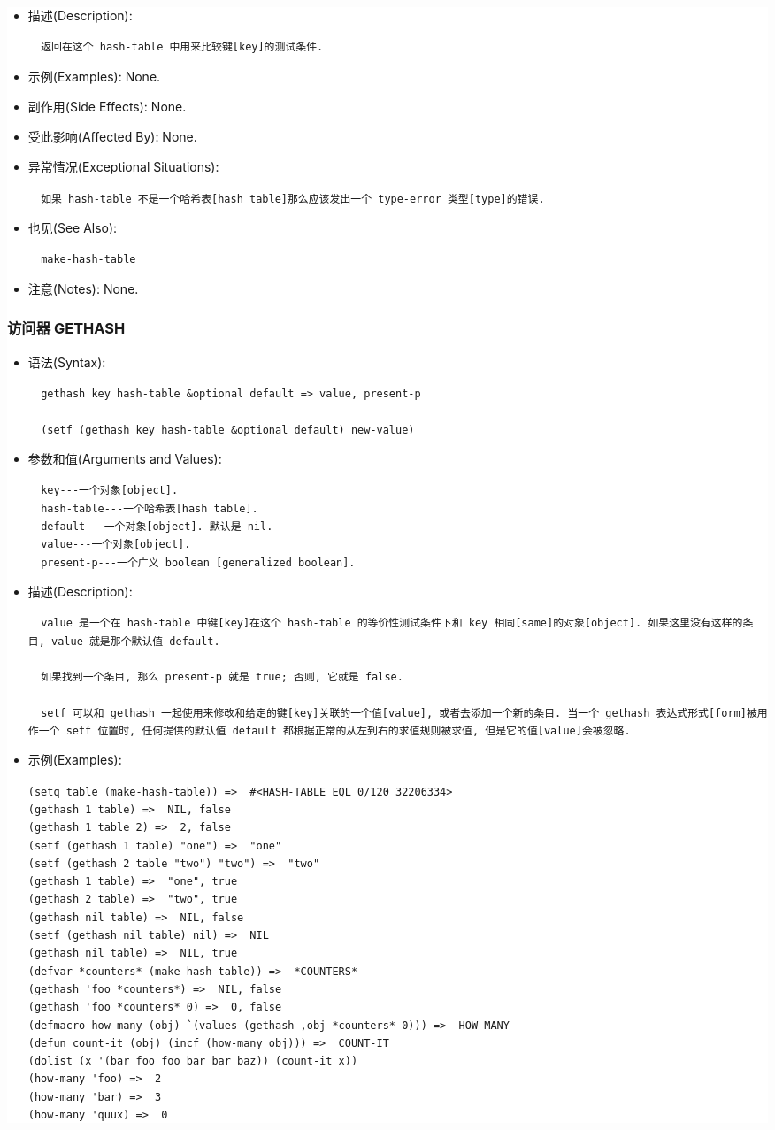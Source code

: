 * 描述(Description):

        返回在这个 hash-table 中用来比较键[key]的测试条件.

* 示例(Examples): None.

* 副作用(Side Effects): None.

* 受此影响(Affected By): None.

* 异常情况(Exceptional Situations):

        如果 hash-table 不是一个哈希表[hash table]那么应该发出一个 type-error 类型[type]的错误.

* 也见(See Also):

        make-hash-table

* 注意(Notes): None. 


### <span id="A-GETHASH">访问器 GETHASH</span>

* 语法(Syntax):

        gethash key hash-table &optional default => value, present-p

        (setf (gethash key hash-table &optional default) new-value)

* 参数和值(Arguments and Values):

        key---一个对象[object].
        hash-table---一个哈希表[hash table].
        default---一个对象[object]. 默认是 nil.
        value---一个对象[object].
        present-p---一个广义 boolean [generalized boolean].

* 描述(Description):

        value 是一个在 hash-table 中键[key]在这个 hash-table 的等价性测试条件下和 key 相同[same]的对象[object]. 如果这里没有这样的条目, value 就是那个默认值 default.

        如果找到一个条目, 那么 present-p 就是 true; 否则, 它就是 false.

        setf 可以和 gethash 一起使用来修改和给定的键[key]关联的一个值[value], 或者去添加一个新的条目. 当一个 gethash 表达式形式[form]被用作一个 setf 位置时, 任何提供的默认值 default 都根据正常的从左到右的求值规则被求值, 但是它的值[value]会被忽略.

* 示例(Examples):

    ```LISP
    (setq table (make-hash-table)) =>  #<HASH-TABLE EQL 0/120 32206334>
    (gethash 1 table) =>  NIL, false
    (gethash 1 table 2) =>  2, false
    (setf (gethash 1 table) "one") =>  "one"
    (setf (gethash 2 table "two") "two") =>  "two"
    (gethash 1 table) =>  "one", true
    (gethash 2 table) =>  "two", true
    (gethash nil table) =>  NIL, false
    (setf (gethash nil table) nil) =>  NIL 
    (gethash nil table) =>  NIL, true
    (defvar *counters* (make-hash-table)) =>  *COUNTERS*
    (gethash 'foo *counters*) =>  NIL, false
    (gethash 'foo *counters* 0) =>  0, false
    (defmacro how-many (obj) `(values (gethash ,obj *counters* 0))) =>  HOW-MANY
    (defun count-it (obj) (incf (how-many obj))) =>  COUNT-IT
    (dolist (x '(bar foo foo bar bar baz)) (count-it x))
    (how-many 'foo) =>  2
    (how-many 'bar) =>  3
    (how-many 'quux) =>  0
    ```
